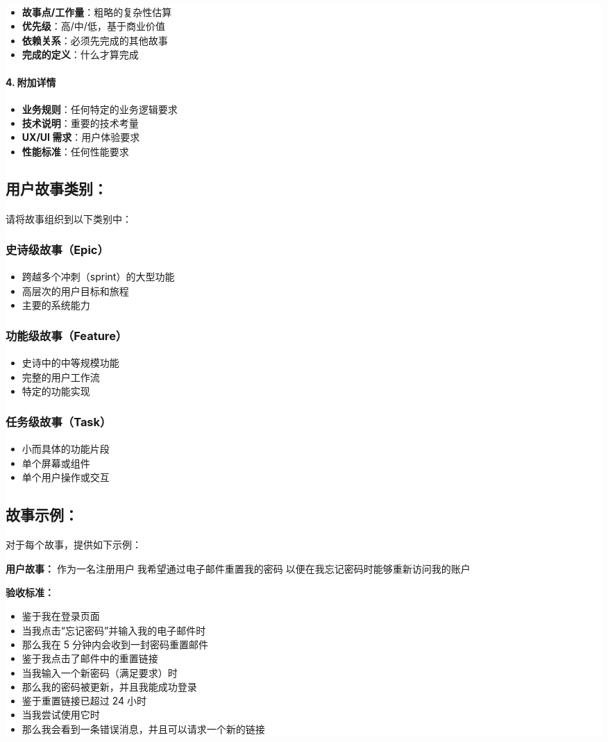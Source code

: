 - **故事点/工作量**：粗略的复杂性估算
- **优先级**：高/中/低，基于商业价值
- **依赖关系**：必须先完成的其他故事
- **完成的定义**：什么才算完成

#### 4. 附加详情

- **业务规则**：任何特定的业务逻辑要求
- **技术说明**：重要的技术考量
- **UX/UI 需求**：用户体验要求
- **性能标准**：任何性能要求

## 用户故事类别：

请将故事组织到以下类别中：

### 史诗级故事（Epic）

- 跨越多个冲刺（sprint）的大型功能
- 高层次的用户目标和旅程
- 主要的系统能力

### 功能级故事（Feature）

- 史诗中的中等规模功能
- 完整的用户工作流
- 特定的功能实现

### 任务级故事（Task）

- 小而具体的功能片段
- 单个屏幕或组件
- 单个用户操作或交互

## 故事示例：

对于每个故事，提供如下示例：

**用户故事：**
作为一名注册用户
我希望通过电子邮件重置我的密码
以便在我忘记密码时能够重新访问我的账户

**验收标准：**

- 鉴于我在登录页面
- 当我点击“忘记密码”并输入我的电子邮件时
- 那么我在 5 分钟内会收到一封密码重置邮件
- 鉴于我点击了邮件中的重置链接
- 当我输入一个新密码（满足要求）时
- 那么我的密码被更新，并且我能成功登录
- 鉴于重置链接已超过 24 小时
- 当我尝试使用它时
- 那么我会看到一条错误消息，并且可以请求一个新的链接
